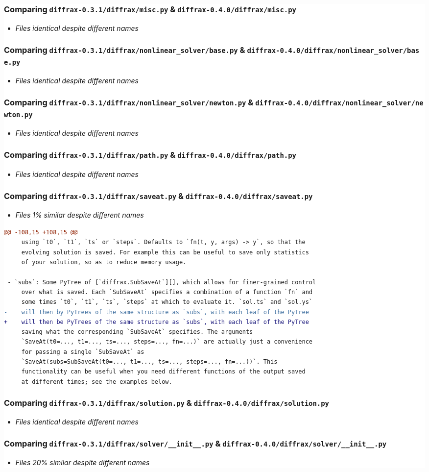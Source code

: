 ### Comparing `diffrax-0.3.1/diffrax/misc.py` & `diffrax-0.4.0/diffrax/misc.py`

 * *Files identical despite different names*

### Comparing `diffrax-0.3.1/diffrax/nonlinear_solver/base.py` & `diffrax-0.4.0/diffrax/nonlinear_solver/base.py`

 * *Files identical despite different names*

### Comparing `diffrax-0.3.1/diffrax/nonlinear_solver/newton.py` & `diffrax-0.4.0/diffrax/nonlinear_solver/newton.py`

 * *Files identical despite different names*

### Comparing `diffrax-0.3.1/diffrax/path.py` & `diffrax-0.4.0/diffrax/path.py`

 * *Files identical despite different names*

### Comparing `diffrax-0.3.1/diffrax/saveat.py` & `diffrax-0.4.0/diffrax/saveat.py`

 * *Files 1% similar despite different names*

```diff
@@ -108,15 +108,15 @@
     using `t0`, `t1`, `ts` or `steps`. Defaults to `fn(t, y, args) -> y`, so that the
     evolving solution is saved. For example this can be useful to save only statistics
     of your solution, so as to reduce memory usage.
 
 - `subs`: Some PyTree of [`diffrax.SubSaveAt`][], which allows for finer-grained control
     over what is saved. Each `SubSaveAt` specifies a combination of a function `fn` and
     some times `t0`, `t1`, `ts`, `steps` at which to evaluate it. `sol.ts` and `sol.ys`
-    will then by PyTrees of the same structure as `subs`, with each leaf of the PyTree
+    will then be PyTrees of the same structure as `subs`, with each leaf of the PyTree
     saving what the corresponding `SubSaveAt` specifies. The arguments
     `SaveAt(t0=..., t1=..., ts=..., steps=..., fn=...)` are actually just a convenience
     for passing a single `SubSaveAt` as
     `SaveAt(subs=SubSaveAt(t0=..., t1=..., ts=..., steps=..., fn=...))`. This
     functionality can be useful when you need different functions of the output saved
     at different times; see the examples below.
```

### Comparing `diffrax-0.3.1/diffrax/solution.py` & `diffrax-0.4.0/diffrax/solution.py`

 * *Files identical despite different names*

### Comparing `diffrax-0.3.1/diffrax/solver/__init__.py` & `diffrax-0.4.0/diffrax/solver/__init__.py`

 * *Files 20% similar despite different names*
